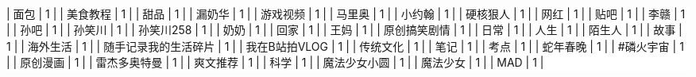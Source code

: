 | 面包 | 1 |
| 美食教程 | 1 |
| 甜品 | 1 |
| 漏奶华 | 1 |
| 游戏视频 | 1 |
| 马里奥 | 1 |
| 小约翰 | 1 |
| 硬核狠人 | 1 |
| 网红 | 1 |
| 贴吧 | 1 |
| 李赣 | 1 |
| 孙吧 | 1 |
| 孙笑川 | 1 |
| 孙笑川258 | 1 |
| 奶奶 | 1 |
| 回家 | 1 |
| 王妈 | 1 |
| 原创搞笑剧情 | 1 |
| 日常 | 1 |
| 人生 | 1 |
| 陌生人 | 1 |
| 故事 | 1 |
| 海外生活 | 1 |
| 随手记录我的生活碎片 | 1 |
| 我在B站拍VLOG | 1 |
| 传统文化 | 1 |
| 笔记 | 1 |
| 考点 | 1 |
| 蛇年春晚 | 1 |
| #磷火宇宙 | 1 |
| 原创漫画 | 1 |
| 雷杰多奥特曼 | 1 |
| 爽文推荐 | 1 |
| 科学 | 1 |
| 魔法少女小圆 | 1 |
| 魔法少女 | 1 |
| MAD | 1 |